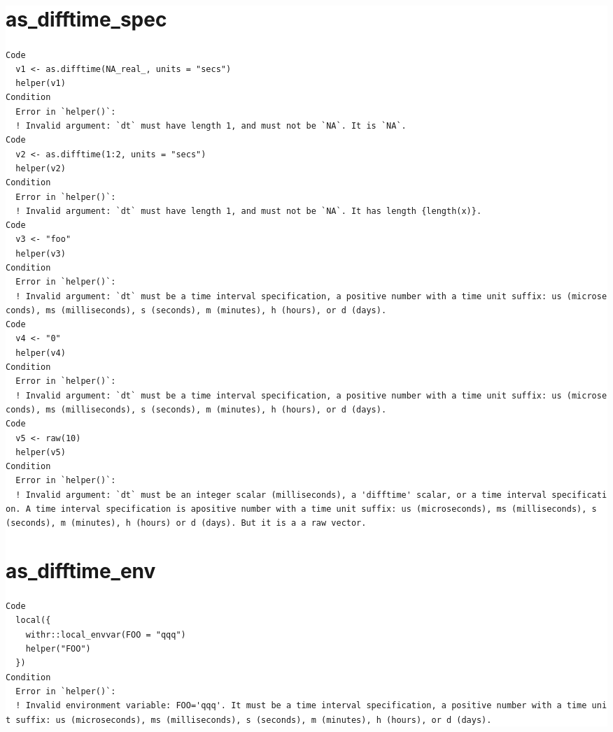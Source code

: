 # as_difftime_spec

    Code
      v1 <- as.difftime(NA_real_, units = "secs")
      helper(v1)
    Condition
      Error in `helper()`:
      ! Invalid argument: `dt` must have length 1, and must not be `NA`. It is `NA`.
    Code
      v2 <- as.difftime(1:2, units = "secs")
      helper(v2)
    Condition
      Error in `helper()`:
      ! Invalid argument: `dt` must have length 1, and must not be `NA`. It has length {length(x)}.
    Code
      v3 <- "foo"
      helper(v3)
    Condition
      Error in `helper()`:
      ! Invalid argument: `dt` must be a time interval specification, a positive number with a time unit suffix: us (microseconds), ms (milliseconds), s (seconds), m (minutes), h (hours), or d (days).
    Code
      v4 <- "0"
      helper(v4)
    Condition
      Error in `helper()`:
      ! Invalid argument: `dt` must be a time interval specification, a positive number with a time unit suffix: us (microseconds), ms (milliseconds), s (seconds), m (minutes), h (hours), or d (days).
    Code
      v5 <- raw(10)
      helper(v5)
    Condition
      Error in `helper()`:
      ! Invalid argument: `dt` must be an integer scalar (milliseconds), a 'difftime' scalar, or a time interval specification. A time interval specification is apositive number with a time unit suffix: us (microseconds), ms (milliseconds), s (seconds), m (minutes), h (hours) or d (days). But it is a a raw vector.

# as_difftime_env

    Code
      local({
        withr::local_envvar(FOO = "qqq")
        helper("FOO")
      })
    Condition
      Error in `helper()`:
      ! Invalid environment variable: FOO='qqq'. It must be a time interval specification, a positive number with a time unit suffix: us (microseconds), ms (milliseconds), s (seconds), m (minutes), h (hours), or d (days).
